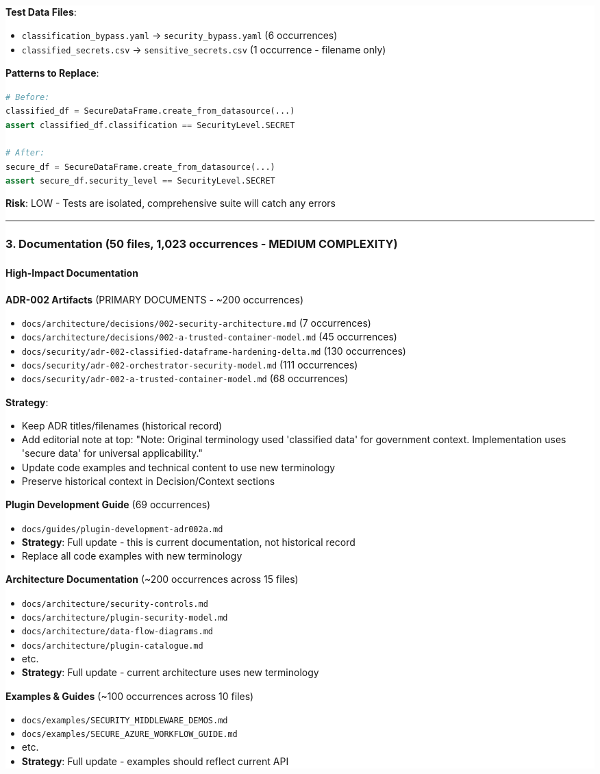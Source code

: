 **Test Data Files**:
- `classification_bypass.yaml` → `security_bypass.yaml` (6 occurrences)
- `classified_secrets.csv` → `sensitive_secrets.csv` (1 occurrence - filename only)

**Patterns to Replace**:
```python
# Before:
classified_df = SecureDataFrame.create_from_datasource(...)
assert classified_df.classification == SecurityLevel.SECRET

# After:
secure_df = SecureDataFrame.create_from_datasource(...)
assert secure_df.security_level == SecurityLevel.SECRET
```

**Risk**: LOW - Tests are isolated, comprehensive suite will catch any errors

---

### 3. Documentation (50 files, 1,023 occurrences - MEDIUM COMPLEXITY)

#### High-Impact Documentation

**ADR-002 Artifacts** (PRIMARY DOCUMENTS - ~200 occurrences)
- `docs/architecture/decisions/002-security-architecture.md` (7 occurrences)
- `docs/architecture/decisions/002-a-trusted-container-model.md` (45 occurrences)
- `docs/security/adr-002-classified-dataframe-hardening-delta.md` (130 occurrences)
- `docs/security/adr-002-orchestrator-security-model.md` (111 occurrences)
- `docs/security/adr-002-a-trusted-container-model.md` (68 occurrences)

**Strategy**:
- Keep ADR titles/filenames (historical record)
- Add editorial note at top: "Note: Original terminology used 'classified data' for government context. Implementation uses 'secure data' for universal applicability."
- Update code examples and technical content to use new terminology
- Preserve historical context in Decision/Context sections

**Plugin Development Guide** (69 occurrences)
- `docs/guides/plugin-development-adr002a.md`
- **Strategy**: Full update - this is current documentation, not historical record
- Replace all code examples with new terminology

**Architecture Documentation** (~200 occurrences across 15 files)
- `docs/architecture/security-controls.md`
- `docs/architecture/plugin-security-model.md`
- `docs/architecture/data-flow-diagrams.md`
- `docs/architecture/plugin-catalogue.md`
- etc.
- **Strategy**: Full update - current architecture uses new terminology

**Examples & Guides** (~100 occurrences across 10 files)
- `docs/examples/SECURITY_MIDDLEWARE_DEMOS.md`
- `docs/examples/SECURE_AZURE_WORKFLOW_GUIDE.md`
- etc.
- **Strategy**: Full update - examples should reflect current API
